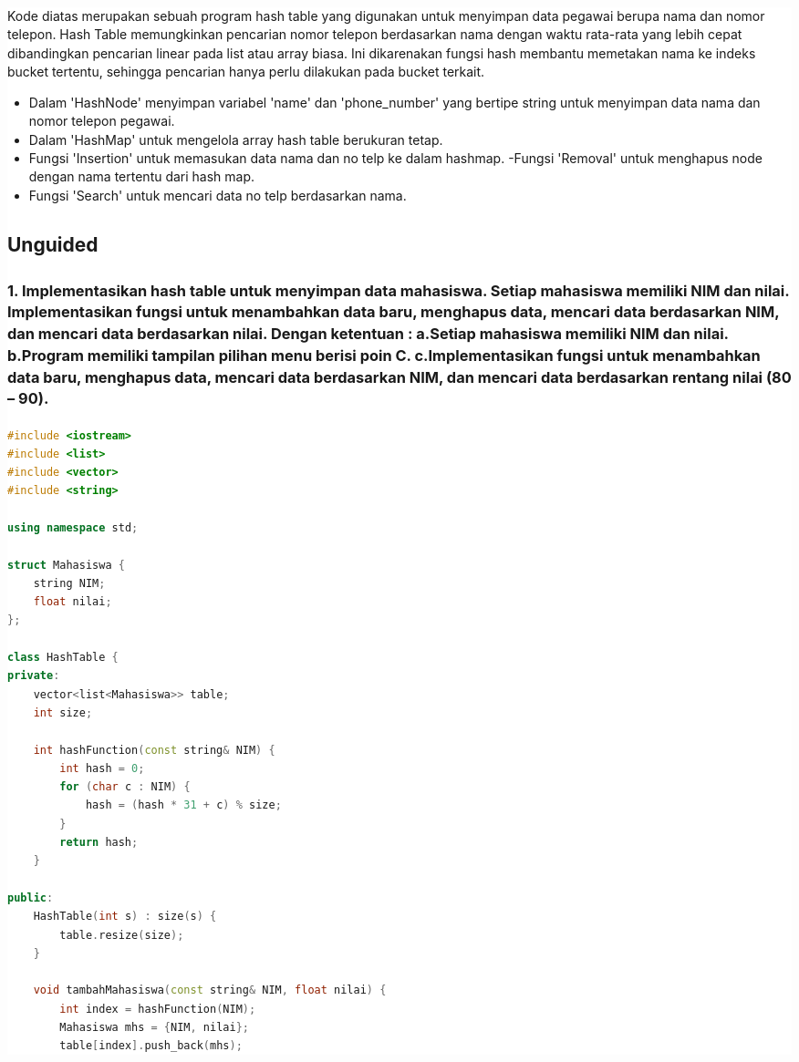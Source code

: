 Kode diatas merupakan sebuah program hash table yang digunakan untuk menyimpan data pegawai berupa nama dan nomor telepon. Hash Table memungkinkan pencarian nomor telepon berdasarkan nama dengan waktu rata-rata yang lebih cepat dibandingkan pencarian linear pada list atau array biasa. Ini dikarenakan fungsi hash membantu memetakan nama ke indeks bucket tertentu, sehingga pencarian hanya perlu dilakukan pada bucket terkait.

- Dalam 'HashNode' menyimpan variabel 'name'  dan 'phone_number' yang bertipe string untuk menyimpan data nama dan nomor telepon pegawai.
- Dalam 'HashMap' untuk mengelola array hash table berukuran tetap.
- Fungsi 'Insertion' untuk memasukan data nama dan no telp ke dalam hashmap.
-Fungsi 'Removal' untuk menghapus node dengan nama tertentu dari hash map.
- Fungsi 'Search' untuk mencari data no telp berdasarkan nama.





## Unguided 

### 1. Implementasikan hash table untuk menyimpan data mahasiswa. Setiap mahasiswa memiliki NIM dan nilai. Implementasikan fungsi untuk menambahkan data baru, menghapus data, mencari data berdasarkan NIM, dan mencari data berdasarkan nilai. Dengan ketentuan : a.Setiap mahasiswa memiliki NIM dan nilai. b.Program memiliki tampilan pilihan menu berisi poin C. c.Implementasikan fungsi untuk menambahkan data baru, menghapus data, mencari data berdasarkan NIM, dan mencari data berdasarkan rentang nilai (80 – 90).



```C++
#include <iostream>
#include <list>
#include <vector>
#include <string>

using namespace std;

struct Mahasiswa {
    string NIM;
    float nilai;
};

class HashTable {
private:
    vector<list<Mahasiswa>> table;
    int size;
    
    int hashFunction(const string& NIM) {
        int hash = 0;
        for (char c : NIM) {
            hash = (hash * 31 + c) % size;
        }
        return hash;
    }

public:
    HashTable(int s) : size(s) {
        table.resize(size);
    }
    
    void tambahMahasiswa(const string& NIM, float nilai) {
        int index = hashFunction(NIM);
        Mahasiswa mhs = {NIM, nilai};
        table[index].push_back(mhs);
```